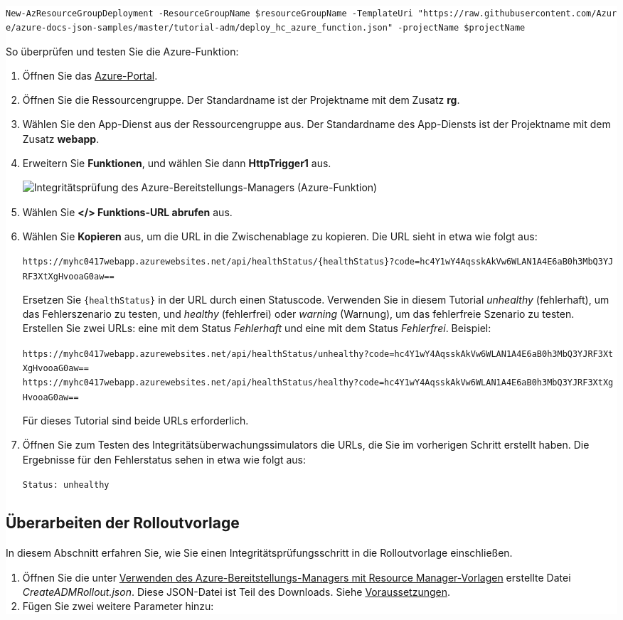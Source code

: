 ```azurepowershell-interactive
New-AzResourceGroupDeployment -ResourceGroupName $resourceGroupName -TemplateUri "https://raw.githubusercontent.com/Azure/azure-docs-json-samples/master/tutorial-adm/deploy_hc_azure_function.json" -projectName $projectName
```

So überprüfen und testen Sie die Azure-Funktion:

1. Öffnen Sie das [Azure-Portal](https://portal.azure.com).
1. Öffnen Sie die Ressourcengruppe. Der Standardname ist der Projektname mit dem Zusatz **rg**.
1. Wählen Sie den App-Dienst aus der Ressourcengruppe aus. Der Standardname des App-Diensts ist der Projektname mit dem Zusatz **webapp**.
1. Erweitern Sie **Funktionen**, und wählen Sie dann **HttpTrigger1** aus.

    ![Integritätsprüfung des Azure-Bereitstellungs-Managers (Azure-Funktion)](./media/deployment-manager-tutorial-health-check/azure-deployment-manager-hc-function.png)

1. Wählen Sie **&lt;/> Funktions-URL abrufen** aus.
1. Wählen Sie **Kopieren** aus, um die URL in die Zwischenablage zu kopieren. Die URL sieht in etwa wie folgt aus:

    ```url
    https://myhc0417webapp.azurewebsites.net/api/healthStatus/{healthStatus}?code=hc4Y1wY4AqsskAkVw6WLAN1A4E6aB0h3MbQ3YJRF3XtXgHvooaG0aw==
    ```

    Ersetzen Sie `{healthStatus}` in der URL durch einen Statuscode. Verwenden Sie in diesem Tutorial *unhealthy* (fehlerhaft), um das Fehlerszenario zu testen, und *healthy* (fehlerfrei) oder *warning* (Warnung), um das fehlerfreie Szenario zu testen. Erstellen Sie zwei URLs: eine mit dem Status *Fehlerhaft* und eine mit dem Status *Fehlerfrei*. Beispiel:

    ```url
    https://myhc0417webapp.azurewebsites.net/api/healthStatus/unhealthy?code=hc4Y1wY4AqsskAkVw6WLAN1A4E6aB0h3MbQ3YJRF3XtXgHvooaG0aw==
    https://myhc0417webapp.azurewebsites.net/api/healthStatus/healthy?code=hc4Y1wY4AqsskAkVw6WLAN1A4E6aB0h3MbQ3YJRF3XtXgHvooaG0aw==
    ```

    Für dieses Tutorial sind beide URLs erforderlich.

1. Öffnen Sie zum Testen des Integritätsüberwachungssimulators die URLs, die Sie im vorherigen Schritt erstellt haben. Die Ergebnisse für den Fehlerstatus sehen in etwa wie folgt aus:

    ```Output
    Status: unhealthy
    ```

## <a name="revise-the-rollout-template"></a>Überarbeiten der Rolloutvorlage

In diesem Abschnitt erfahren Sie, wie Sie einen Integritätsprüfungsschritt in die Rolloutvorlage einschließen.

1. Öffnen Sie die unter [Verwenden des Azure-Bereitstellungs-Managers mit Resource Manager-Vorlagen](./deployment-manager-tutorial.md) erstellte Datei _CreateADMRollout.json_. Diese JSON-Datei ist Teil des Downloads.  Siehe [Voraussetzungen](#prerequisites).
1. Fügen Sie zwei weitere Parameter hinzu:

